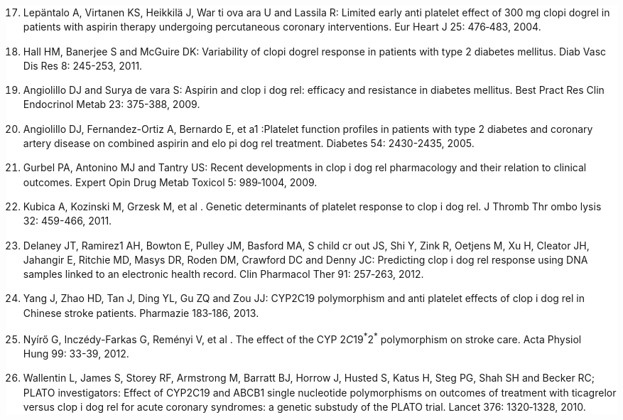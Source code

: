  17.	Lepäntalo A, Virtanen KS, Heikkilä J, War ti ova ara U and  Lassila R: Limited early anti platelet effect of   $300~\mathrm{mg}$   clopi­ dogrel in patients with aspirin therapy undergoing percutaneous  coronary interventions. Eur Heart J 25: 476‑483, 2004.  

 18.	Hall HM, Banerjee S and McGuire DK: Variability of clopi­ dogrel response in patients with type 2 diabetes mellitus. Diab  Vasc Dis Res 8: 245-253, 2011.

 19.	Angiolillo DJ and Surya de vara S: Aspirin and clop i dog rel:  efficacy and resistance in diabetes mellitus. Best Pract Res Clin  Endocrinol Metab 23: 375-388, 2009.

 20.	Angiolillo DJ, Fernandez-Ortiz A, Bernardo E,  et a1 :Platelet  function profiles in patients with type 2 diabetes and coronary  artery disease on combined aspirin and elo pi dog rel treatment.  Diabetes 54: 2430-2435, 2005.

 21.	Gurbel PA, Antonino MJ and Tantry US: Recent developments in  clop i dog rel pharmacology and their relation to clinical outcomes.  Expert Opin Drug Metab Toxicol 5: 989‑1004, 2009.

 22.	Kubica A, Kozinski M, Grzesk M,  et al . Genetic determinants  of platelet response to clop i dog rel. J Thromb Thr ombo lysis 32:  459-466, 2011.

 23.	Delaney JT, Ramirez1 AH, Bowton E, Pulley JM, Basford MA,  S child cr out JS, Shi Y, Zink R, Oetjens M, Xu H, Cleator JH,  Jahangir E, Ritchie MD, Masys DR, Roden DM, Crawford DC  and Denny JC: Predicting clop i dog rel response using DNA  samples linked to an electronic health record. Clin Pharmacol  Ther 91: 257‑263, 2012.

 24.	Yang J, Zhao HD, Tan J, Ding YL, Gu ZQ and Zou JJ: CYP2C19  polymorphism and anti platelet effects of clop i dog rel in Chinese  stroke patients. Pharmazie 183‑186, 2013.

 25.	Nyírő G, Inczédy-Farkas G, Reményi V,  et al . The effect of  the CYP   $2C19^{*}2^{*}$   polymorphism on stroke care. Acta Physiol  Hung 99: 33-39, 2012.

 26.	Wallentin L, James S, Storey RF, Armstrong M, Barratt BJ,  Horrow J, Husted S, Katus H, Steg PG, Shah SH and Becker RC;  PLATO investigators: Effect of CYP2C19 and ABCB1 single  nucleotide polymorphisms on outcomes of treatment with  ticagrelor versus clop i dog rel for acute coronary syndromes: a  genetic substudy of the PLATO trial. Lancet 376: 1320‑1328,  2010.  